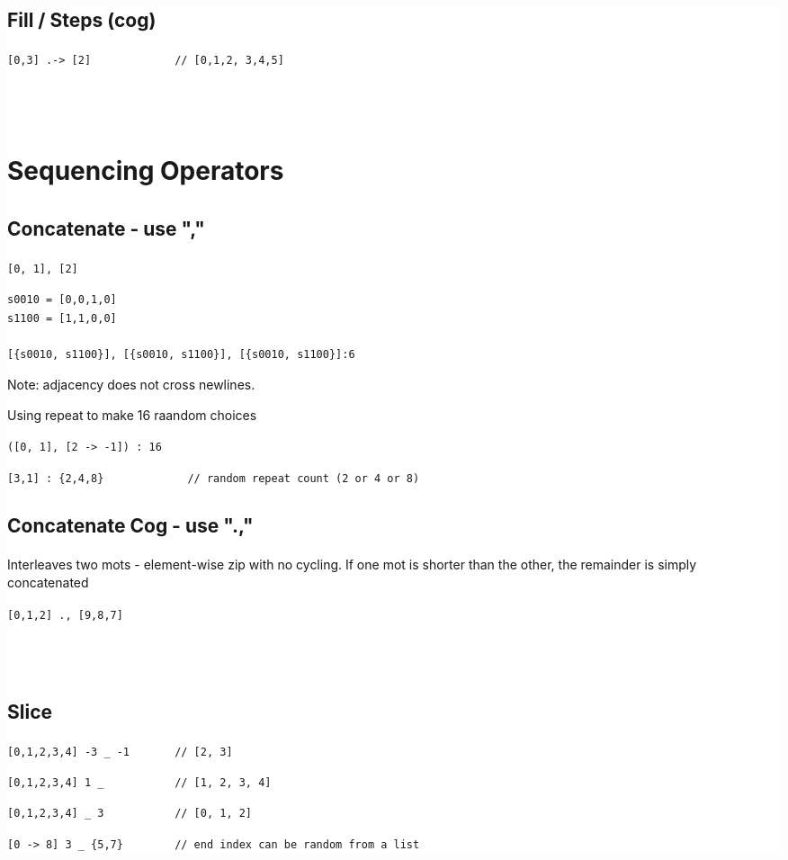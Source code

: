 ## Fill / Steps (cog)

```
[0,3] .-> [2]             // [0,1,2, 3,4,5]
```


<br>
<br>


# Sequencing Operators

## Concatenate - use ","
```text
[0, 1], [2]
```
```
s0010 = [0,0,1,0]
s1100 = [1,1,0,0]

[{s0010, s1100}], [{s0010, s1100}], [{s0010, s1100}]:6
```

Note: adjacency does not cross newlines.

Using repeat to make 16 raandom choices
```
([0, 1], [2 -> -1]) : 16
```
```
[3,1] : {2,4,8}             // random repeat count (2 or 4 or 8)
```

## Concatenate Cog - use ".,"
Interleaves two mots - element-wise zip with no cycling.  If one mot is shorter than the other, the remainder is simply concatenated
```
[0,1,2] ., [9,8,7]
```

<br>
<br>

## Slice
```text
[0,1,2,3,4] -3 _ -1       // [2, 3]
```
```
[0,1,2,3,4] 1 _           // [1, 2, 3, 4]
```
```
[0,1,2,3,4] _ 3           // [0, 1, 2]
```
```
[0 -> 8] 3 _ {5,7}        // end index can be random from a list
```
